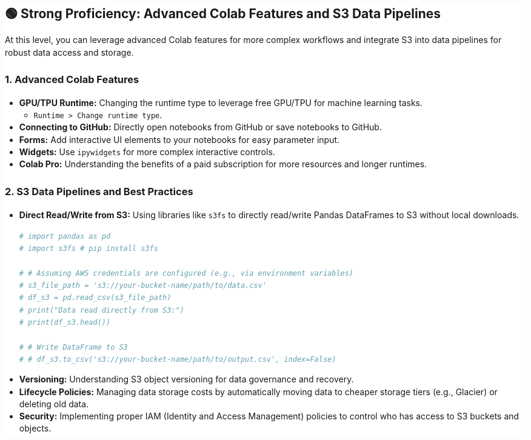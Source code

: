 
## 🟢 Strong Proficiency: Advanced Colab Features and S3 Data Pipelines

At this level, you can leverage advanced Colab features for more complex workflows and integrate S3 into data pipelines for robust data access and storage.

### 1. Advanced Colab Features

*   **GPU/TPU Runtime:** Changing the runtime type to leverage free GPU/TPU for machine learning tasks.
    *   `Runtime > Change runtime type`.
*   **Connecting to GitHub:** Directly open notebooks from GitHub or save notebooks to GitHub.
*   **Forms:** Add interactive UI elements to your notebooks for easy parameter input.
*   **Widgets:** Use `ipywidgets` for more complex interactive controls.
*   **Colab Pro:** Understanding the benefits of a paid subscription for more resources and longer runtimes.

### 2. S3 Data Pipelines and Best Practices

*   **Direct Read/Write from S3:** Using libraries like `s3fs` to directly read/write Pandas DataFrames to S3 without local downloads.
    ```python
    # import pandas as pd
    # import s3fs # pip install s3fs

    # # Assuming AWS credentials are configured (e.g., via environment variables)
    # s3_file_path = 's3://your-bucket-name/path/to/data.csv'
    # df_s3 = pd.read_csv(s3_file_path)
    # print("Data read directly from S3:")
    # print(df_s3.head())

    # # Write DataFrame to S3
    # # df_s3.to_csv('s3://your-bucket-name/path/to/output.csv', index=False)
    ```
*   **Versioning:** Understanding S3 object versioning for data governance and recovery.
*   **Lifecycle Policies:** Managing data storage costs by automatically moving data to cheaper storage tiers (e.g., Glacier) or deleting old data.
*   **Security:** Implementing proper IAM (Identity and Access Management) policies to control who has access to S3 buckets and objects.
